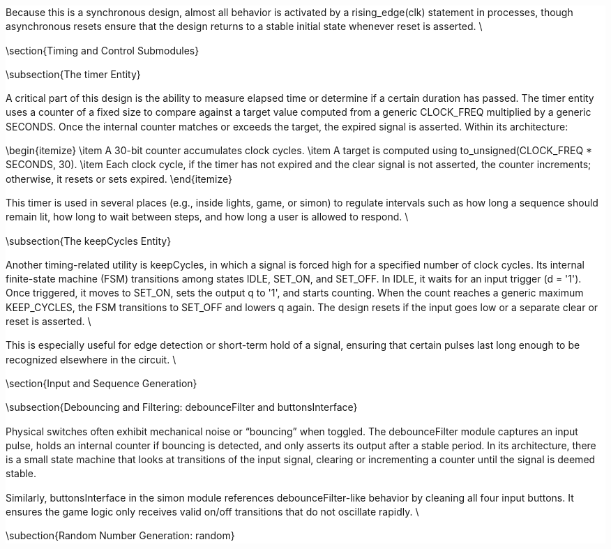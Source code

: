 Because this is a synchronous design, almost all behavior is activated by a rising_edge(clk) statement in processes, though asynchronous resets ensure that the design returns to a stable initial state whenever reset is asserted.
\\
 
\section{Timing and Control Submodules}

\subsection{The timer Entity}

A critical part of this design is the ability to measure elapsed time or determine if a certain duration has passed. The timer entity uses a counter of a fixed size to compare against a target value computed from a generic CLOCK_FREQ multiplied by a generic SECONDS. Once the internal counter matches or exceeds the target, the expired signal is asserted.
Within its architecture:

\begin{itemize}
  \item A 30-bit counter accumulates clock cycles.
  \item A target is computed using to_unsigned(CLOCK_FREQ * SECONDS, 30).
  \item Each clock cycle, if the timer has not expired and the clear signal is not asserted, the counter increments; otherwise, it resets or sets expired.
\end{itemize}

This timer is used in several places (e.g., inside lights, game, or simon) to regulate intervals such as how long a sequence should remain lit, how long to wait between steps, and how long a user is allowed to respond.
\\

\subsection{The keepCycles Entity}

Another timing-related utility is keepCycles, in which a signal is forced high for a specified number of clock cycles. Its internal finite-state machine (FSM) transitions among states IDLE, SET_ON, and SET_OFF. In IDLE, it waits for an input trigger (d = '1'). Once triggered, it moves to SET_ON, sets the output q to '1', and starts counting. When the count reaches a generic maximum KEEP_CYCLES, the FSM transitions to SET_OFF and lowers q again. The design resets if the input goes low or a separate clear or reset is asserted.
\\

This is especially useful for edge detection or short-term hold of a signal, ensuring that certain pulses last long enough to be recognized elsewhere in the circuit.
\\

\section{Input and Sequence Generation}

\subsection{Debouncing and Filtering: debounceFilter and buttonsInterface}

Physical switches often exhibit mechanical noise or “bouncing” when toggled. The debounceFilter module captures an input pulse, holds an internal counter if bouncing is detected, and only asserts its output after a stable period. In its architecture, there is a small state machine that looks at transitions of the input signal, clearing or incrementing a counter until the signal is deemed stable.

Similarly, buttonsInterface in the simon module references debounceFilter-like behavior by cleaning all four input buttons. It ensures the game logic only receives valid on/off transitions that do not oscillate rapidly.
\\

\subection{Random Number Generation: random}
